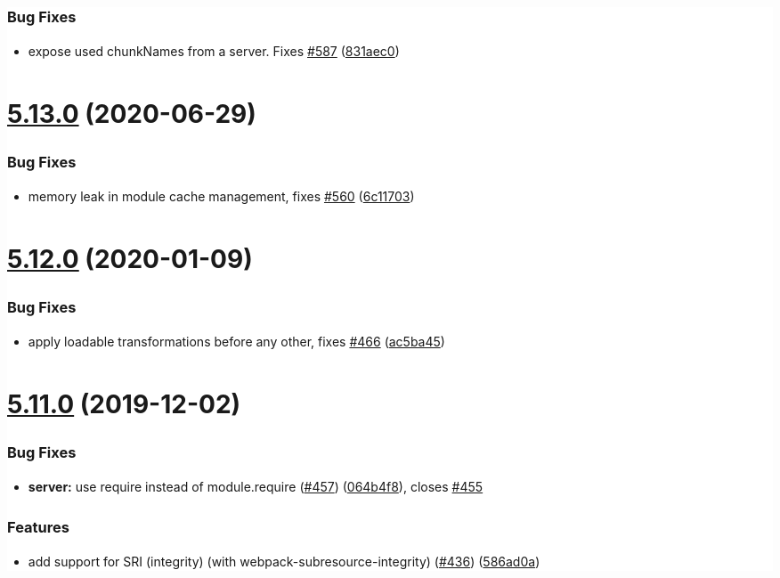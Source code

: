 
### Bug Fixes

* expose used chunkNames from a server. Fixes [#587](https://github.com/gregberge/loadable-components/issues/587) ([831aec0](https://github.com/gregberge/loadable-components/commit/831aec03154ab16007db0d78fbf3559583c000fe))





# [5.13.0](https://github.com/gregberge/loadable-components/compare/v5.12.0...v5.13.0) (2020-06-29)


### Bug Fixes

* memory leak in module cache management, fixes [#560](https://github.com/gregberge/loadable-components/issues/560) ([6c11703](https://github.com/gregberge/loadable-components/commit/6c11703cbc5446fc61d10c47b64e84a00cf899c3))





# [5.12.0](https://github.com/gregberge/loadable-components/compare/v5.11.0...v5.12.0) (2020-01-09)


### Bug Fixes

* apply loadable transformations before any other, fixes [#466](https://github.com/gregberge/loadable-components/issues/466) ([ac5ba45](https://github.com/gregberge/loadable-components/commit/ac5ba45862bad68b971a969e6e8713874add51a6))





# [5.11.0](https://github.com/smooth-code/loadable-components/compare/v5.10.3...v5.11.0) (2019-12-02)


### Bug Fixes

* **server:** use require instead of module.require ([#457](https://github.com/smooth-code/loadable-components/issues/457)) ([064b4f8](https://github.com/smooth-code/loadable-components/commit/064b4f83b291e8a7d73bc44fe4196dc9ddc81fe8)), closes [#455](https://github.com/smooth-code/loadable-components/issues/455)


### Features

* add support for SRI (integrity) (with webpack-subresource-integrity) ([#436](https://github.com/smooth-code/loadable-components/issues/436)) ([586ad0a](https://github.com/smooth-code/loadable-components/commit/586ad0af6e172e3a0bffdbe0c8ab682c0d8b0eab))
